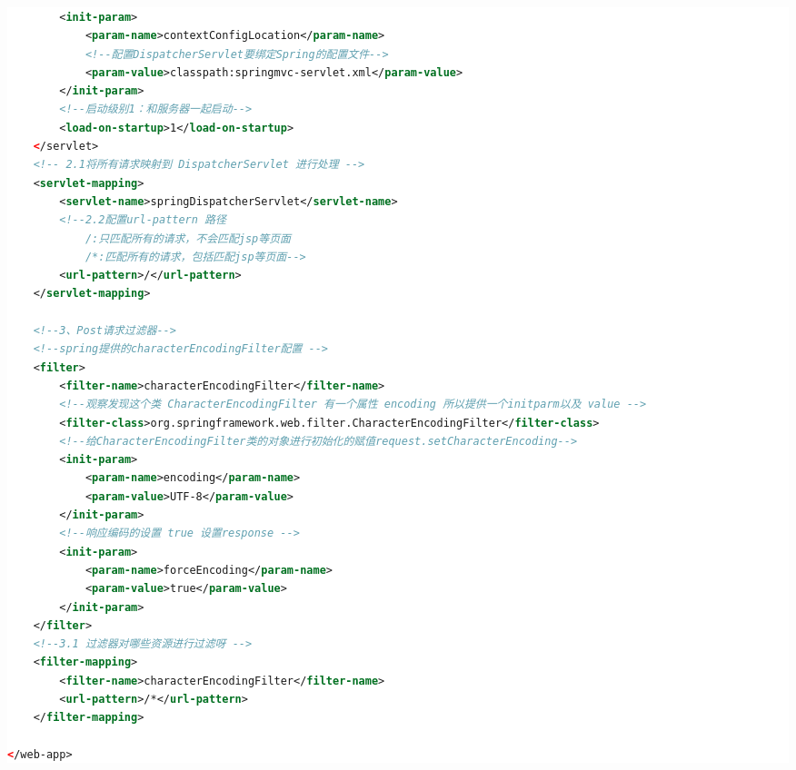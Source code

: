 ```xml
        <init-param>
            <param-name>contextConfigLocation</param-name>
            <!--配置DispatcherServlet要绑定Spring的配置文件-->
            <param-value>classpath:springmvc-servlet.xml</param-value>
        </init-param>
        <!--启动级别1：和服务器一起启动-->
        <load-on-startup>1</load-on-startup>
    </servlet>
    <!-- 2.1将所有请求映射到 DispatcherServlet 进行处理 -->
    <servlet-mapping>
        <servlet-name>springDispatcherServlet</servlet-name>
        <!--2.2配置url-pattern 路径
            /:只匹配所有的请求，不会匹配jsp等页面
            /*:匹配所有的请求，包括匹配jsp等页面-->
        <url-pattern>/</url-pattern>
    </servlet-mapping>

    <!--3、Post请求过滤器-->
    <!--spring提供的characterEncodingFilter配置 -->
    <filter>
        <filter-name>characterEncodingFilter</filter-name>
        <!--观察发现这个类 CharacterEncodingFilter 有一个属性 encoding 所以提供一个initparm以及 value -->
        <filter-class>org.springframework.web.filter.CharacterEncodingFilter</filter-class>
        <!--给CharacterEncodingFilter类的对象进行初始化的赋值request.setCharacterEncoding-->
        <init-param>
            <param-name>encoding</param-name>
            <param-value>UTF-8</param-value>
        </init-param>
        <!--响应编码的设置 true 设置response -->
        <init-param>
            <param-name>forceEncoding</param-name>
            <param-value>true</param-value>
        </init-param>
    </filter>
    <!--3.1 过滤器对哪些资源进行过滤呀 -->
    <filter-mapping>
        <filter-name>characterEncodingFilter</filter-name>
        <url-pattern>/*</url-pattern>
    </filter-mapping>

</web-app>
```

